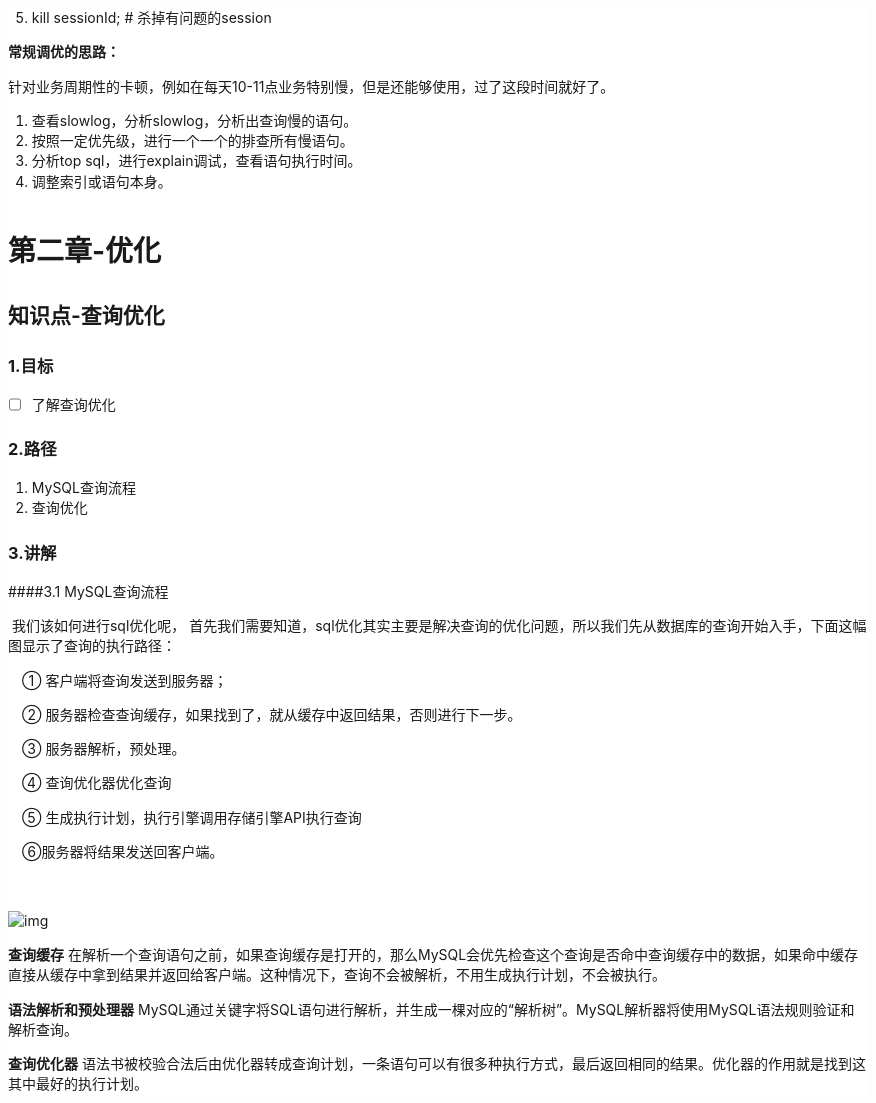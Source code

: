 5.  kill sessionId; # 杀掉有问题的session

**常规调优的思路：**

针对业务周期性的卡顿，例如在每天10-11点业务特别慢，但是还能够使用，过了这段时间就好了。

1.  查看slowlog，分析slowlog，分析出查询慢的语句。
2.  按照一定优先级，进行一个一个的排查所有慢语句。
3.  分析top sql，进行explain调试，查看语句执行时间。
4.  调整索引或语句本身。



# 第二章-优化

## 知识点-查询优化

### 1.目标

- [ ] 了解查询优化

### 2.路径

1.  MySQL查询流程
2.  查询优化

### 3.讲解

####3.1 MySQL查询流程

​	我们该如何进行sql优化呢， 首先我们需要知道，sql优化其实主要是解决查询的优化问题，所以我们先从数据库的查询开始入手，下面这幅图显示了查询的执行路径：

　① 客户端将查询发送到服务器；

　② 服务器检查查询缓存，如果找到了，就从缓存中返回结果，否则进行下一步。

　③ 服务器解析，预处理。

　④ 查询优化器优化查询

　⑤ 生成执行计划，执行引擎调用存储引擎API执行查询

　⑥服务器将结果发送回客户端。

​	

![img](https://typoraimgbed.oss-cn-hangzhou.aliyuncs.com/img/1547438976815.png)



**查询缓存**
在解析一个查询语句之前，如果查询缓存是打开的，那么MySQL会优先检查这个查询是否命中查询缓存中的数据，如果命中缓存直接从缓存中拿到结果并返回给客户端。这种情况下，查询不会被解析，不用生成执行计划，不会被执行。

**语法解析和预处理器**
MySQL通过关键字将SQL语句进行解析，并生成一棵对应的“解析树”。MySQL解析器将使用MySQL语法规则验证和解析查询。

**查询优化器**
语法书被校验合法后由优化器转成查询计划，一条语句可以有很多种执行方式，最后返回相同的结果。优化器的作用就是找到这其中最好的执行计划。
